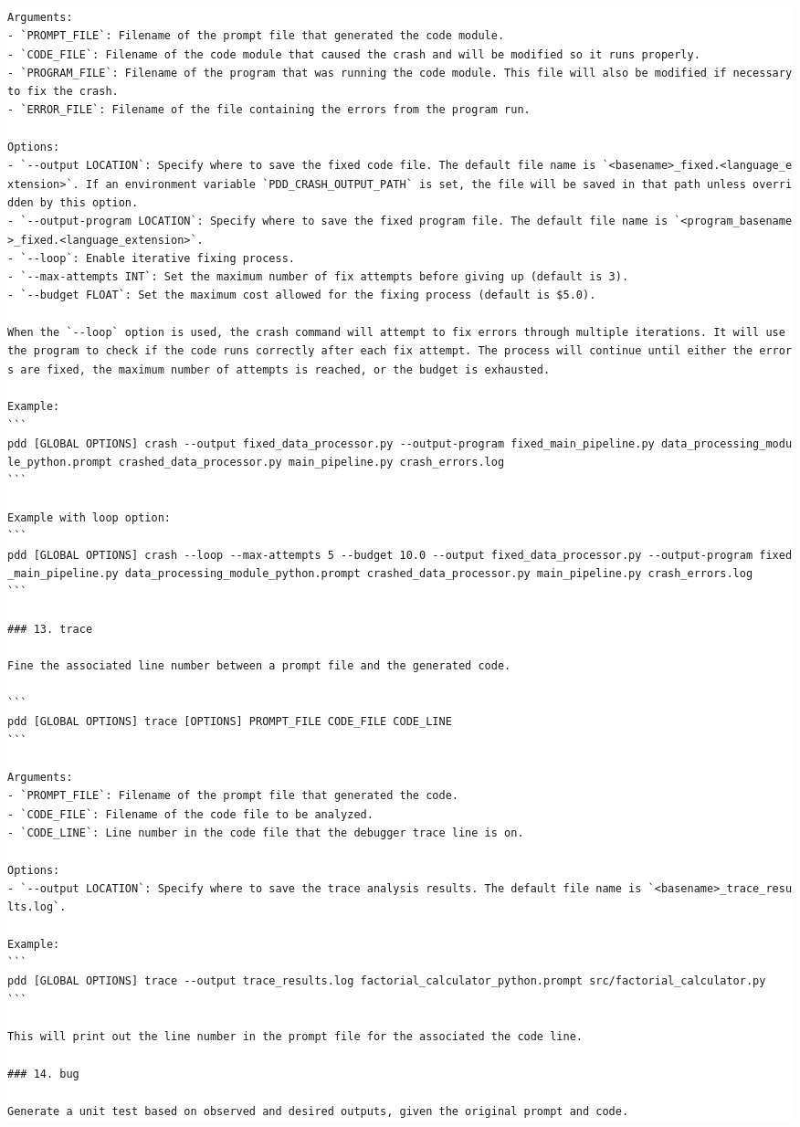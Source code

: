    ````
Arguments:
- `PROMPT_FILE`: Filename of the prompt file that generated the code module.
- `CODE_FILE`: Filename of the code module that caused the crash and will be modified so it runs properly.
- `PROGRAM_FILE`: Filename of the program that was running the code module. This file will also be modified if necessary to fix the crash.
- `ERROR_FILE`: Filename of the file containing the errors from the program run.

Options:
- `--output LOCATION`: Specify where to save the fixed code file. The default file name is `<basename>_fixed.<language_extension>`. If an environment variable `PDD_CRASH_OUTPUT_PATH` is set, the file will be saved in that path unless overridden by this option.
- `--output-program LOCATION`: Specify where to save the fixed program file. The default file name is `<program_basename>_fixed.<language_extension>`.
- `--loop`: Enable iterative fixing process.
  - `--max-attempts INT`: Set the maximum number of fix attempts before giving up (default is 3).
  - `--budget FLOAT`: Set the maximum cost allowed for the fixing process (default is $5.0).

When the `--loop` option is used, the crash command will attempt to fix errors through multiple iterations. It will use the program to check if the code runs correctly after each fix attempt. The process will continue until either the errors are fixed, the maximum number of attempts is reached, or the budget is exhausted.

Example:
```
pdd [GLOBAL OPTIONS] crash --output fixed_data_processor.py --output-program fixed_main_pipeline.py data_processing_module_python.prompt crashed_data_processor.py main_pipeline.py crash_errors.log
```

Example with loop option:
```
pdd [GLOBAL OPTIONS] crash --loop --max-attempts 5 --budget 10.0 --output fixed_data_processor.py --output-program fixed_main_pipeline.py data_processing_module_python.prompt crashed_data_processor.py main_pipeline.py crash_errors.log
```

### 13. trace

Fine the associated line number between a prompt file and the generated code.

```
pdd [GLOBAL OPTIONS] trace [OPTIONS] PROMPT_FILE CODE_FILE CODE_LINE
```

Arguments:
- `PROMPT_FILE`: Filename of the prompt file that generated the code.
- `CODE_FILE`: Filename of the code file to be analyzed.
- `CODE_LINE`: Line number in the code file that the debugger trace line is on.

Options:
- `--output LOCATION`: Specify where to save the trace analysis results. The default file name is `<basename>_trace_results.log`.

Example:
```
pdd [GLOBAL OPTIONS] trace --output trace_results.log factorial_calculator_python.prompt src/factorial_calculator.py
```

This will print out the line number in the prompt file for the associated the code line.

### 14. bug

Generate a unit test based on observed and desired outputs, given the original prompt and code.
   ````